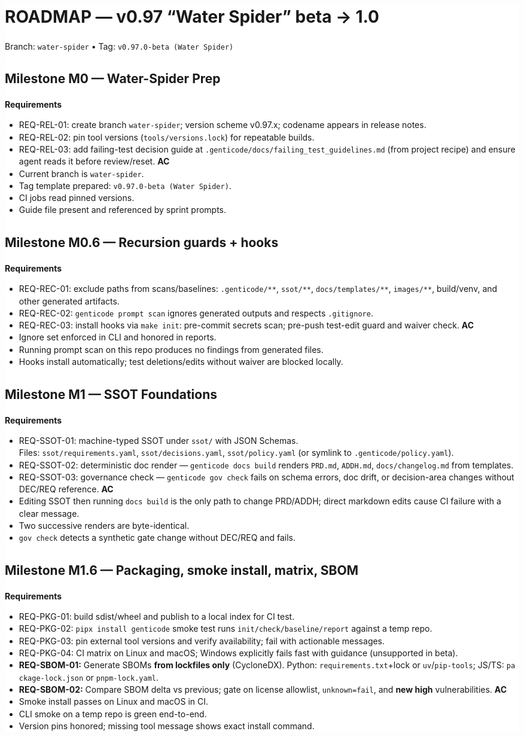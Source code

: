 # ROADMAP — v0.97 “Water Spider” beta → 1.0

Branch: `water-spider` • Tag: `v0.97.0-beta (Water Spider)`

## Milestone M0 — Water-Spider Prep
**Requirements**
- REQ-REL-01: create branch `water-spider`; version scheme v0.97.x; codename appears in release notes.
- REQ-REL-02: pin tool versions (`tools/versions.lock`) for repeatable builds.
- REQ-REL-03: add failing-test decision guide at `.genticode/docs/failing_test_guidelines.md` (from project recipe) and ensure agent reads it before review/reset.
**AC**
- Current branch is `water-spider`.
- Tag template prepared: `v0.97.0-beta (Water Spider)`.
- CI jobs read pinned versions.
- Guide file present and referenced by sprint prompts.

## Milestone M0.6 — Recursion guards + hooks
**Requirements**
- REQ-REC-01: exclude paths from scans/baselines: `.genticode/**`, `ssot/**`, `docs/templates/**`, `images/**`, build/venv, and other generated artifacts.
- REQ-REC-02: `genticode prompt scan` ignores generated outputs and respects `.gitignore`.
- REQ-REC-03: install hooks via `make init`: pre-commit secrets scan; pre-push test-edit guard and waiver check.
**AC**
- Ignore set enforced in CLI and honored in reports.
- Running prompt scan on this repo produces no findings from generated files.
- Hooks install automatically; test deletions/edits without waiver are blocked locally.

## Milestone M1 — SSOT Foundations
**Requirements**
- REQ-SSOT-01: machine-typed SSOT under `ssot/` with JSON Schemas.\
  Files: `ssot/requirements.yaml`, `ssot/decisions.yaml`, `ssot/policy.yaml` (or symlink to `.genticode/policy.yaml`).
- REQ-SSOT-02: deterministic doc render — `genticode docs build` renders `PRD.md`, `ADDH.md`, `docs/changelog.md` from templates.
- REQ-SSOT-03: governance check — `genticode gov check` fails on schema errors, doc drift, or decision-area changes without DEC/REQ reference.
**AC**
- Editing SSOT then running `docs build` is the only path to change PRD/ADDH; direct markdown edits cause CI failure with a clear message.
- Two successive renders are byte-identical.
- `gov check` detects a synthetic gate change without DEC/REQ and fails.

## Milestone M1.6 — Packaging, smoke install, matrix, SBOM
**Requirements**
- REQ-PKG-01: build sdist/wheel and publish to a local index for CI test.
- REQ-PKG-02: `pipx install genticode` smoke test runs `init/check/baseline/report` against a temp repo.
- REQ-PKG-03: pin external tool versions and verify availability; fail with actionable messages.
- REQ-PKG-04: CI matrix on Linux and macOS; Windows explicitly fails fast with guidance (unsupported in beta).
- **REQ-SBOM-01:** Generate SBOMs **from lockfiles only** (CycloneDX). Python: `requirements.txt`+lock or `uv`/`pip-tools`; JS/TS: `package-lock.json` or `pnpm-lock.yaml`.
- **REQ-SBOM-02:** Compare SBOM delta vs previous; gate on license allowlist, `unknown=fail`, and **new high** vulnerabilities.
**AC**
- Smoke install passes on Linux and macOS in CI.
- CLI smoke on a temp repo is green end-to-end.
- Version pins honored; missing tool message shows exact install command.